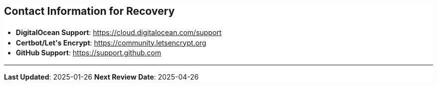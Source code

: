 
## Contact Information for Recovery

- **DigitalOcean Support**: https://cloud.digitalocean.com/support
- **Certbot/Let's Encrypt**: https://community.letsencrypt.org
- **GitHub Support**: https://support.github.com

---

**Last Updated**: 2025-01-26
**Next Review Date**: 2025-04-26
